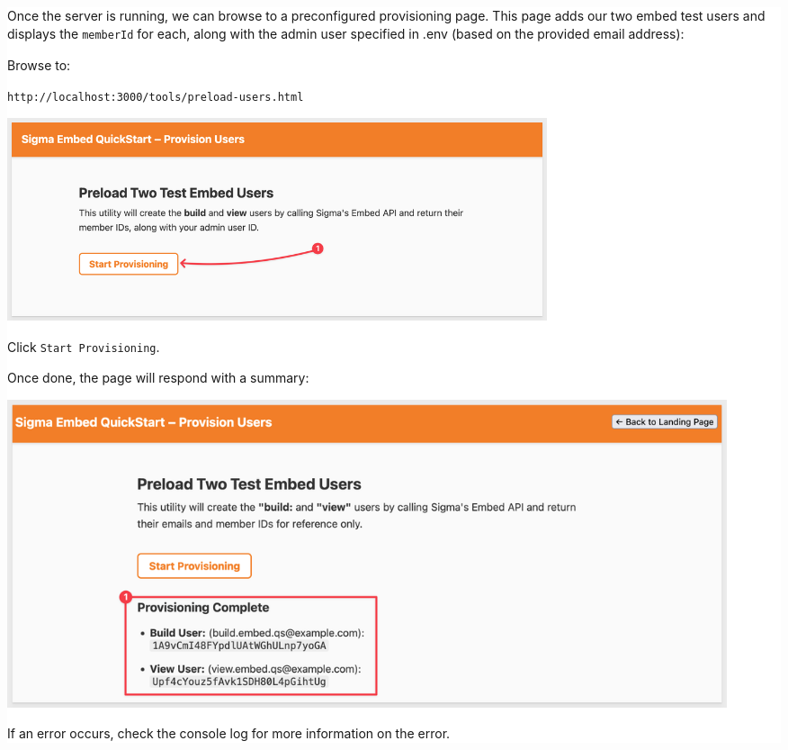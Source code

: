 Once the server is running, we can browse to a preconfigured provisioning page. This page adds our two embed test users and displays the `memberId` for each, along with the admin user specified in .env (based on the provided email address):

Browse to:
```code
http://localhost:3000/tools/preload-users.html
```

<img src="assets/eapi_4.png" width="600"/>

Click `Start Provisioning`.

Once done, the page will respond with a summary:

<img src="assets/eapi_5.png" width="800"/>

If an error occurs, check the console log for more information on the error.
